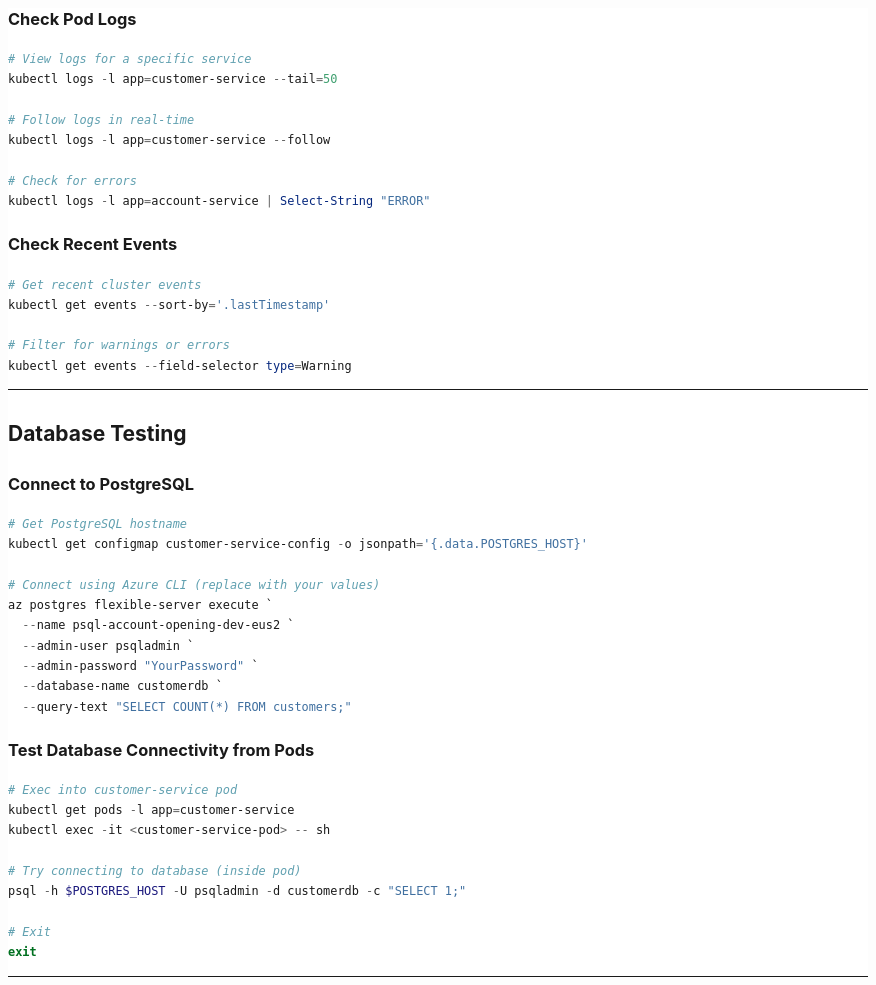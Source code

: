 ### Check Pod Logs

```powershell
# View logs for a specific service
kubectl logs -l app=customer-service --tail=50

# Follow logs in real-time
kubectl logs -l app=customer-service --follow

# Check for errors
kubectl logs -l app=account-service | Select-String "ERROR"
```

### Check Recent Events

```powershell
# Get recent cluster events
kubectl get events --sort-by='.lastTimestamp'

# Filter for warnings or errors
kubectl get events --field-selector type=Warning
```

---

## Database Testing

### Connect to PostgreSQL

```powershell
# Get PostgreSQL hostname
kubectl get configmap customer-service-config -o jsonpath='{.data.POSTGRES_HOST}'

# Connect using Azure CLI (replace with your values)
az postgres flexible-server execute `
  --name psql-account-opening-dev-eus2 `
  --admin-user psqladmin `
  --admin-password "YourPassword" `
  --database-name customerdb `
  --query-text "SELECT COUNT(*) FROM customers;"
```

### Test Database Connectivity from Pods

```powershell
# Exec into customer-service pod
kubectl get pods -l app=customer-service
kubectl exec -it <customer-service-pod> -- sh

# Try connecting to database (inside pod)
psql -h $POSTGRES_HOST -U psqladmin -d customerdb -c "SELECT 1;"

# Exit
exit
```

---
